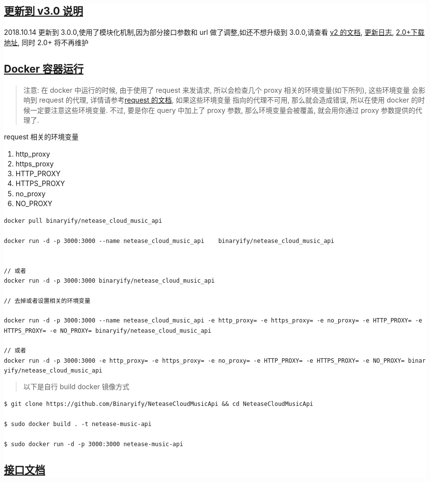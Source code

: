 ## [更新到 v3.0 说明](https://binaryify.github.io/NeteaseCloudMusicApi/#/?id=更新到-v30-说明)

2018.10.14 更新到 3.0.0,使用了模块化机制,因为部分接口参数和 url 做了调整,如还不想升级到 3.0.0,请查看 [v2 的文档](http://binaryify.github.io/NeteaseCloudMusicApi/#/v2), [更新日志](https://github.com/Binaryify/NeteaseCloudMusicApi/blob/master/CHANGELOG.MD), [2.0+下载地址](https://github.com/Binaryify/NeteaseCloudMusicApi/releases/tag/v2.20.5), 同时 2.0+ 将不再维护

## [Docker 容器运行](https://binaryify.github.io/NeteaseCloudMusicApi/#/?id=docker-容器运行)

> 注意: 在 docker 中运行的时候, 由于使用了 request 来发请求, 所以会检查几个 proxy 相关的环境变量(如下所列), 这些环境变量 会影响到 request 的代理, 详情请参考[request 的文档](https://github.com/request/request#proxies), 如果这些环境变量 指向的代理不可用, 那么就会造成错误, 所以在使用 docker 的时候一定要注意这些环境变量. 不过, 要是你在 query 中加上了 proxy 参数, 那么环境变量会被覆盖, 就会用你通过 proxy 参数提供的代理了.

request 相关的环境变量

1. http_proxy
2. https_proxy
3. HTTP_PROXY
4. HTTPS_PROXY
5. no_proxy
6. NO_PROXY

```shell
docker pull binaryify/netease_cloud_music_api

docker run -d -p 3000:3000 --name netease_cloud_music_api    binaryify/netease_cloud_music_api


// 或者 
docker run -d -p 3000:3000 binaryify/netease_cloud_music_api

// 去掉或者设置相关的环境变量

docker run -d -p 3000:3000 --name netease_cloud_music_api -e http_proxy= -e https_proxy= -e no_proxy= -e HTTP_PROXY= -e HTTPS_PROXY= -e NO_PROXY= binaryify/netease_cloud_music_api

// 或者
docker run -d -p 3000:3000 -e http_proxy= -e https_proxy= -e no_proxy= -e HTTP_PROXY= -e HTTPS_PROXY= -e NO_PROXY= binaryify/netease_cloud_music_api
```

> 以下是自行 build docker 镜像方式

```
$ git clone https://github.com/Binaryify/NeteaseCloudMusicApi && cd NeteaseCloudMusicApi

$ sudo docker build . -t netease-music-api

$ sudo docker run -d -p 3000:3000 netease-music-api
```

## [接口文档](https://binaryify.github.io/NeteaseCloudMusicApi/#/?id=接口文档)
